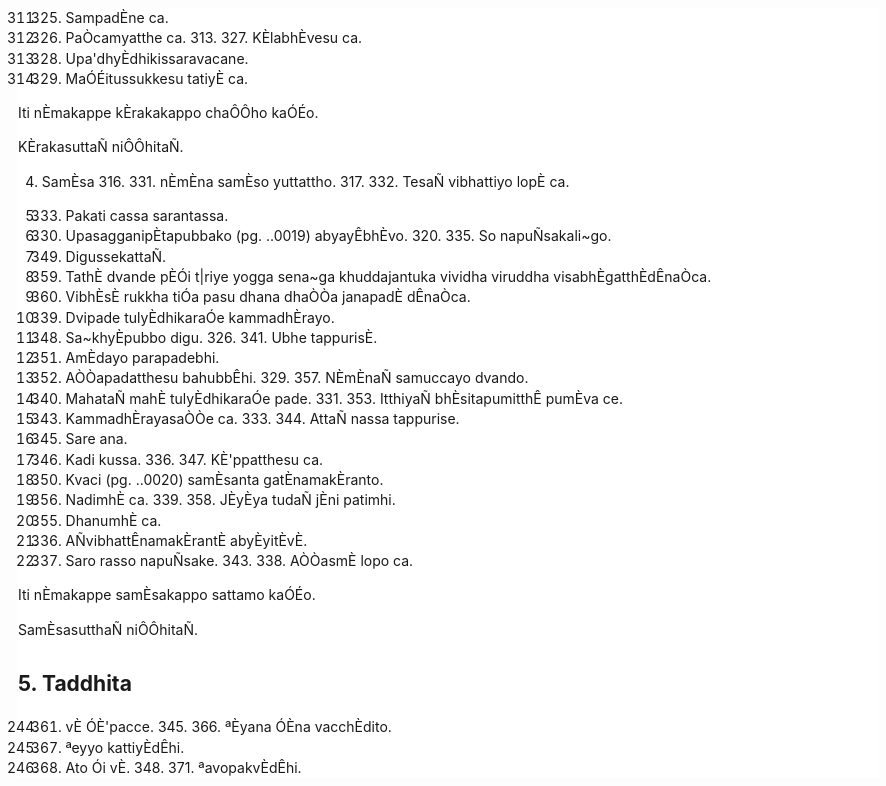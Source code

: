  311. 325. SampadÈne ca. 

 312. 326. PaÒcamyatthe ca. 313. 327. KÈlabhÈvesu ca. 

 314. 328. Upa'dhyÈdhikissaravacane. 

 315. 329. MaÓÉitussukkesu tatiyÈ ca. 

 Iti nÈmakappe kÈrakakappo chaÔÔho kaÓÉo. 

 KÈrakasuttaÑ niÔÔhitaÑ. 

 
 4. SamÈsa 316. 331. nÈmÈna samÈso yuttattho. 317. 332. TesaÑ vibhattiyo lopÈ ca. 

 318. 333. Pakati cassa sarantassa. 

 319. 330. UpasagganipÈtapubbako (pg. ..0019) abyayÊbhÈvo. 320. 335. So napuÑsakali~go. 

 321. 349. DigussekattaÑ. 

 322. 359. TathÈ dvande pÈÓi t|riye yogga sena~ga khuddajantuka vividha viruddha visabhÈgatthÈdÊnaÒca. 

 323. 360. VibhÈsÈ rukkha tiÓa pasu dhana dhaÒÒa janapadÈ dÊnaÒca. 

 324. 339. Dvipade tulyÈdhikaraÓe kammadhÈrayo. 

 325. 348. Sa~khyÈpubbo digu. 326. 341. Ubhe tappurisÈ. 

 327. 351. AmÈdayo parapadebhi. 

 328. 352. AÒÒapadatthesu bahubbÊhi. 329. 357. NÈmÈnaÑ samuccayo dvando. 

 330. 340. MahataÑ mahÈ tulyÈdhikaraÓe pade. 331. 353. ItthiyaÑ bhÈsitapumitthÊ pumÈva ce. 

 332. 343. KammadhÈrayasaÒÒe ca. 333. 344. AttaÑ nassa tappurise. 

 334. 345. Sare ana. 

 335. 346. Kadi kussa. 336. 347. KÈ'ppatthesu ca. 

 337. 350. Kvaci (pg. ..0020) samÈsanta gatÈnamakÈranto. 

 338. 356. NadimhÈ ca. 339. 358. JÈyÈya tudaÑ jÈni patimhi. 

 340. 355. DhanumhÈ ca. 

 341. 336. AÑvibhattÊnamakÈrantÈ abyÈyitÈvÈ. 

 342. 337. Saro rasso napuÑsake. 343. 338. AÒÒasmÈ lopo ca. 

 Iti nÈmakappe samÈsakappo sattamo kaÓÉo. 

 SamÈsasutthaÑ niÔÔhitaÑ. 

## 5. Taddhita

 244. 361. vÈ ÓÈ'pacce. 345. 366. ªÈyana ÓÈna vacchÈdito. 

 346. 367. ªeyyo kattiyÈdÊhi. 

 347. 368. Ato Ói vÈ. 348. 371. ªavopakvÈdÊhi. 
